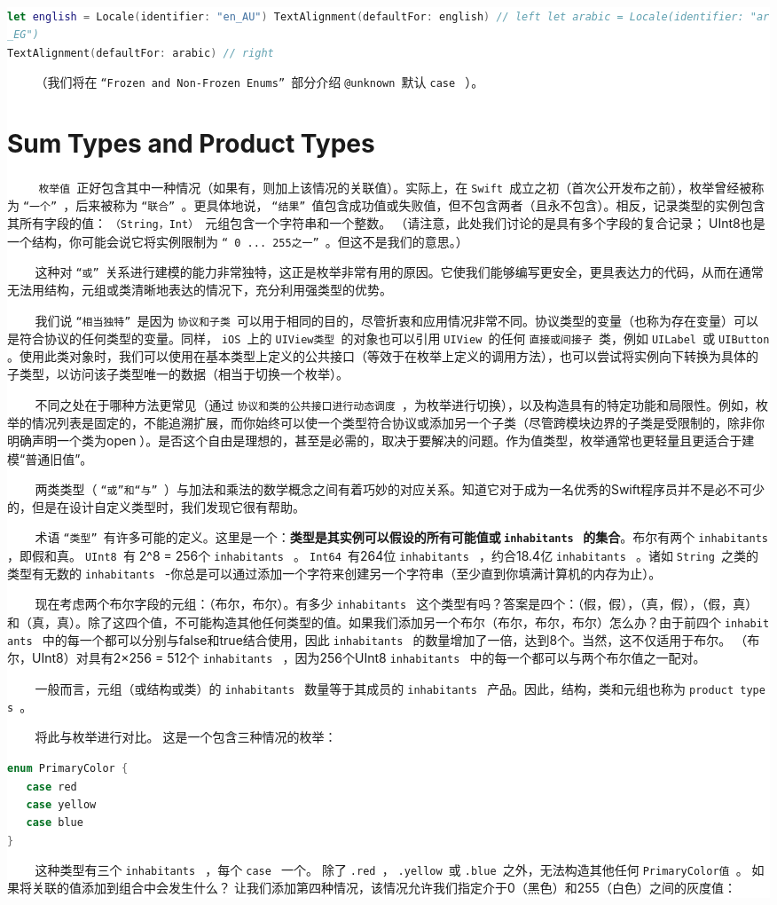  ``` Swift
let english = Locale(identifier: "en_AU") TextAlignment(defaultFor: english) // left let arabic = Locale(identifier: "ar_EG") 
TextAlignment(defaultFor: arabic) // right
 ```

&nbsp;&nbsp;&nbsp;&nbsp;&nbsp;&nbsp;&nbsp;&nbsp;（我们将在 `“Frozen and Non-Frozen Enums” `部分介绍 `@unknown `默认  ```case ```  ）。

# **Sum Types and Product Types**

&nbsp;&nbsp;&nbsp;&nbsp;&nbsp;&nbsp;&nbsp;&nbsp; `枚举值 `正好包含其中一种情况（如果有，则加上该情况的关联值）。实际上，在 `Swift `成立之初（首次公开发布之前），枚举曾经被称为 `“一个” `，后来被称为 `“联合” `。更具体地说， `“结果” `值包含成功值或失败值，但不包含两者（且永不包含）。相反，记录类型的实例包含其所有字段的值： `（String，Int） `元组包含一个字符串和一个整数。 （请注意，此处我们讨论的是具有多个字段的复合记录； UInt8也是一个结构，你可能会说它将实例限制为 `“ 0 ... 255之一” `。但这不是我们的意思。）

&nbsp;&nbsp;&nbsp;&nbsp;&nbsp;&nbsp;&nbsp;&nbsp;这种对 `“或” `关系进行建模的能力非常独特，这正是枚举非常有用的原因。它使我们能够编写更安全，更具表达力的代码，从而在通常无法用结构，元组或类清晰地表达的情况下，充分利用强类型的优势。

&nbsp;&nbsp;&nbsp;&nbsp;&nbsp;&nbsp;&nbsp;&nbsp;我们说 `“相当独特” `是因为 `协议和子类 `可以用于相同的目的，尽管折衷和应用情况非常不同。协议类型的变量（也称为存在变量）可以是符合协议的任何类型的变量。同样， `iOS `上的 `UIView类型 `的对象也可以引用 `UIView `的任何 `直接或间接子 `类，例如 `UILabel `或 `UIButton `。使用此类对象时，我们可以使用在基本类型上定义的公共接口（等效于在枚举上定义的调用方法），也可以尝试将实例向下转换为具体的子类型，以访问该子类型唯一的数据（相当于切换一个枚举）。

&nbsp;&nbsp;&nbsp;&nbsp;&nbsp;&nbsp;&nbsp;&nbsp;不同之处在于哪种方法更常见（通过 `协议和类的公共接口进行动态调度 `，为枚举进行切换），以及构造具有的特定功能和局限性。例如，枚举的情况列表是固定的，不能追溯扩展，而你始终可以使一个类型符合协议或添加另一个子类（尽管跨模块边界的子类是受限制的，除非你明确声明一个类为open ）。是否这个自由是理想的，甚至是必需的，取决于要解决的问题。作为值类型，枚举通常也更轻量且更适合于建模“普通旧值”。

&nbsp;&nbsp;&nbsp;&nbsp;&nbsp;&nbsp;&nbsp;&nbsp;两类类型（ `“或”和“与” `）与加法和乘法的数学概念之间有着巧妙的对应关系。知道它对于成为一名优秀的Swift程序员并不是必不可少的，但是在设计自定义类型时，我们发现它很有帮助。

&nbsp;&nbsp;&nbsp;&nbsp;&nbsp;&nbsp;&nbsp;&nbsp;术语 `“类型” `有许多可能的定义。这里是一个：**类型是其实例可以假设的所有可能值或  ```inhabitants ``` 的集合**。布尔有两个  ```inhabitants ``` ，即假和真。  `UInt8 `有 2^8 = 256个  ```inhabitants ``` 。  `Int64 `有264位  ```inhabitants ``` ，约合18.4亿  ```inhabitants ``` 。诸如 `String `之类的类型有无数的  ```inhabitants ``` -你总是可以通过添加一个字符来创建另一个字符串（至少直到你填满计算机的内存为止）。

&nbsp;&nbsp;&nbsp;&nbsp;&nbsp;&nbsp;&nbsp;&nbsp;现在考虑两个布尔字段的元组：（布尔，布尔）。有多少  ```inhabitants ``` 这个类型有吗？答案是四个：（假，假），（真，假），（假，真）和（真，真）。除了这四个值，不可能构造其他任何类型的值。如果我们添加另一个布尔（布尔，布尔，布尔）怎么办？由于前四个  ```inhabitants ``` 中的每一个都可以分别与false和true结合使用，因此  ```inhabitants ``` 的数量增加了一倍，达到8个。当然，这不仅适用于布尔。 （布尔，UInt8）对具有2×256 = 512个  ```inhabitants ``` ，因为256个UInt8  ```inhabitants ``` 中的每一个都可以与两个布尔值之一配对。

&nbsp;&nbsp;&nbsp;&nbsp;&nbsp;&nbsp;&nbsp;&nbsp;一般而言，元组（或结构或类）的  ```inhabitants ``` 数量等于其成员的  ```inhabitants ``` 产品。因此，结构，类和元组也称为  ```product types ```。

&nbsp;&nbsp;&nbsp;&nbsp;&nbsp;&nbsp;&nbsp;&nbsp;将此与枚举进行对比。 这是一个包含三种情况的枚举：

 ``` Swift
enum PrimaryColor { 
    case red
    case yellow
    case blue
}
 ```

&nbsp;&nbsp;&nbsp;&nbsp;&nbsp;&nbsp;&nbsp;&nbsp;这种类型有三个  ```inhabitants ``` ，每个  ```case ```  一个。 除了 `.red `， `.yellow `或 `.blue `之外，无法构造其他任何 `PrimaryColor值 `。 如果将关联的值添加到组合中会发生什么？ 让我们添加第四种情况，该情况允许我们指定介于0（黑色）和255（白色）之间的灰度值：
